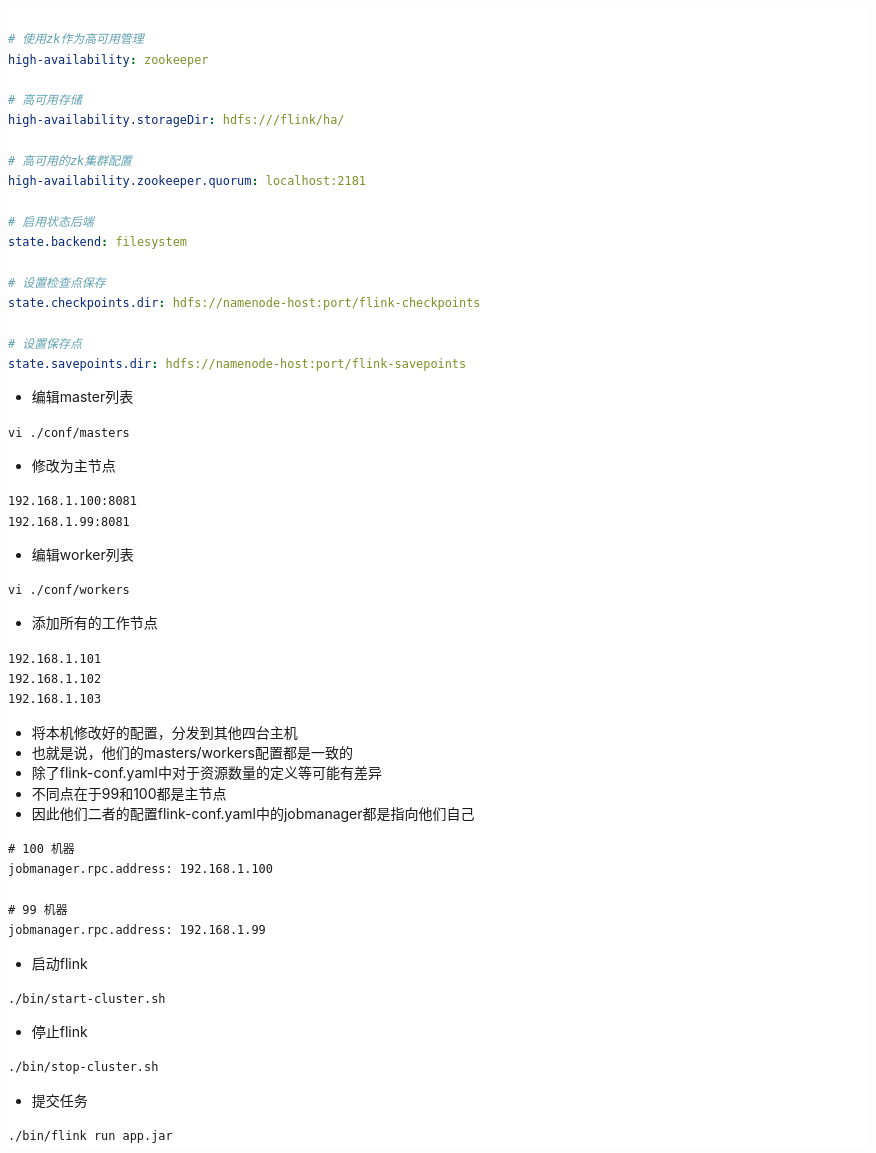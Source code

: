 ```yaml

# 使用zk作为高可用管理
high-availability: zookeeper

# 高可用存储
high-availability.storageDir: hdfs:///flink/ha/

# 高可用的zk集群配置
high-availability.zookeeper.quorum: localhost:2181

# 启用状态后端
state.backend: filesystem

# 设置检查点保存
state.checkpoints.dir: hdfs://namenode-host:port/flink-checkpoints

# 设置保存点
state.savepoints.dir: hdfs://namenode-host:port/flink-savepoints


```
- 编辑master列表
```shell script
vi ./conf/masters
```
- 修改为主节点
```shell script
192.168.1.100:8081
192.168.1.99:8081
```
- 编辑worker列表
```shell script
vi ./conf/workers
```
- 添加所有的工作节点
```shell script
192.168.1.101
192.168.1.102
192.168.1.103
```
- 将本机修改好的配置，分发到其他四台主机
- 也就是说，他们的masters/workers配置都是一致的
- 除了flink-conf.yaml中对于资源数量的定义等可能有差异
- 不同点在于99和100都是主节点
- 因此他们二者的配置flink-conf.yaml中的jobmanager都是指向他们自己
```shell script
# 100 机器
jobmanager.rpc.address: 192.168.1.100

# 99 机器
jobmanager.rpc.address: 192.168.1.99
```
- 启动flink
```shell script
./bin/start-cluster.sh
```
- 停止flink
```shell script
./bin/stop-cluster.sh
```
- 提交任务
```shell script
./bin/flink run app.jar
```
